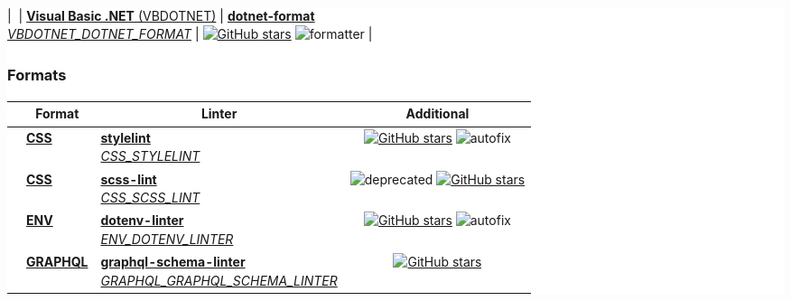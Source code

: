 |  <img src="https://github.com/oxsecurity/megalinter/raw/main/docs/assets/icons/vbdotnet.ico" alt="" height="32px" class="megalinter-icon"></a>   | [**Visual Basic .NET** (VBDOTNET)](https://github.com/oxsecurity/megalinter/tree/main/docs/descriptors/vbdotnet.md) | [**dotnet-format**](https://github.com/oxsecurity/megalinter/tree/main/docs/descriptors/vbdotnet_dotnet_format.md)<br/>[_VBDOTNET_DOTNET_FORMAT_](https://github.com/oxsecurity/megalinter/tree/main/docs/descriptors/vbdotnet_dotnet_format.md)                                   |                                              [![GitHub stars](https://img.shields.io/github/stars/dotnet/format?cacheSeconds=3600)](https://github.com/dotnet/format) ![formatter](https://shields.io/badge/-format-yellow)                                               |

### Formats

|                                                                                                                                                            | Format                                                                                          | Linter                                                                                                                                                                                                                                                                                       |                                                                                                                          Additional                                                                                                                           |
|:------------------------------------------------------------------------------------------------------------------------------------------------------------------:|-------------------------------------------------------------------------------------------------|----------------------------------------------------------------------------------------------------------------------------------------------------------------------------------------------------------------------------------------------------------------------------------------------|:-------------------------------------------------------------------------------------------------------------------------------------------------------------------------------------------------------------------------------------------------------------:|
|   <img src="https://github.com/oxsecurity/megalinter/raw/main/docs/assets/icons/css.ico" alt="" height="32px" class="megalinter-icon"></a>     | [**CSS**](https://github.com/oxsecurity/megalinter/tree/main/docs/descriptors/css.md)           | [**stylelint**](https://github.com/oxsecurity/megalinter/tree/main/docs/descriptors/css_stylelint.md)<br/>[_CSS_STYLELINT_](https://github.com/oxsecurity/megalinter/tree/main/docs/descriptors/css_stylelint.md)                                                                            |                                   [![GitHub stars](https://img.shields.io/github/stars/stylelint/stylelint?cacheSeconds=3600)](https://github.com/stylelint/stylelint) ![autofix](https://shields.io/badge/-autofix-green)                                    |
|   <img src="https://github.com/oxsecurity/megalinter/raw/main/docs/assets/icons/css.ico" alt="" height="32px" class="megalinter-icon"></a>     | [**CSS**](https://github.com/oxsecurity/megalinter/tree/main/docs/descriptors/css.md)           | [**scss-lint**](https://github.com/oxsecurity/megalinter/tree/main/docs/descriptors/css_scss_lint.md)<br/>[_CSS_SCSS_LINT_](https://github.com/oxsecurity/megalinter/tree/main/docs/descriptors/css_scss_lint.md)                                                                            |                                       ![deprecated](https://shields.io/badge/-deprecated-red) [![GitHub stars](https://img.shields.io/github/stars/sds/scss-lint?cacheSeconds=3600)](https://github.com/sds/scss-lint)                                        |
|   <img src="https://github.com/oxsecurity/megalinter/raw/main/docs/assets/icons/env.ico" alt="" height="32px" class="megalinter-icon"></a>     | [**ENV**](https://github.com/oxsecurity/megalinter/tree/main/docs/descriptors/env.md)           | [**dotenv-linter**](https://github.com/oxsecurity/megalinter/tree/main/docs/descriptors/env_dotenv_linter.md)<br/>[_ENV_DOTENV_LINTER_](https://github.com/oxsecurity/megalinter/tree/main/docs/descriptors/env_dotenv_linter.md)                                                            |                           [![GitHub stars](https://img.shields.io/github/stars/dotenv-linter/dotenv-linter?cacheSeconds=3600)](https://github.com/dotenv-linter/dotenv-linter) ![autofix](https://shields.io/badge/-autofix-green)                            |
| <img src="https://github.com/oxsecurity/megalinter/raw/main/docs/assets/icons/graphql.ico" alt="" height="32px" class="megalinter-icon"></a>   | [**GRAPHQL**](https://github.com/oxsecurity/megalinter/tree/main/docs/descriptors/graphql.md)   | [**graphql-schema-linter**](https://github.com/oxsecurity/megalinter/tree/main/docs/descriptors/graphql_graphql_schema_linter.md)<br/>[_GRAPHQL_GRAPHQL_SCHEMA_LINTER_](https://github.com/oxsecurity/megalinter/tree/main/docs/descriptors/graphql_graphql_schema_linter.md)                |                                                  [![GitHub stars](https://img.shields.io/github/stars/cjoudrey/graphql-schema-linter?cacheSeconds=3600)](https://github.com/cjoudrey/graphql-schema-linter)                                                   |